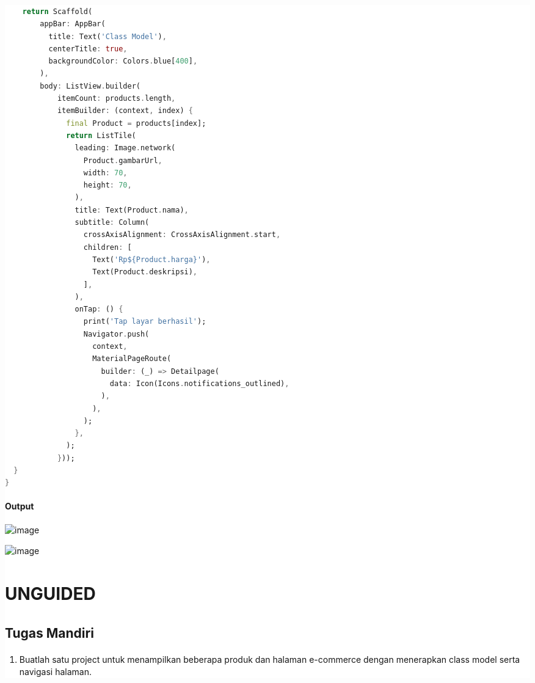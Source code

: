 ```dart
    return Scaffold(
        appBar: AppBar(
          title: Text('Class Model'),
          centerTitle: true,
          backgroundColor: Colors.blue[400],
        ),
        body: ListView.builder(
            itemCount: products.length,
            itemBuilder: (context, index) {
              final Product = products[index];
              return ListTile(
                leading: Image.network(
                  Product.gambarUrl,
                  width: 70,
                  height: 70,
                ),
                title: Text(Product.nama),
                subtitle: Column(
                  crossAxisAlignment: CrossAxisAlignment.start,
                  children: [
                    Text('Rp${Product.harga}'),
                    Text(Product.deskripsi),
                  ],
                ),
                onTap: () {
                  print('Tap layar berhasil');
                  Navigator.push(
                    context,
                    MaterialPageRoute(
                      builder: (_) => Detailpage(
                        data: Icon(Icons.notifications_outlined),
                      ),
                    ),
                  );
                },
              );
            }));
  }
}
```

#### Output
![image](https://github.com/user-attachments/assets/653cf7e5-4582-4531-a988-7cdd315b7f33)

![image](https://github.com/user-attachments/assets/8f2bfbf0-4826-4213-ba28-758bbbdd4694)


# UNGUIDED

## Tugas Mandiri
1. Buatlah satu project untuk menampilkan beberapa produk dan halaman e-commerce dengan menerapkan class model serta navigasi halaman.
